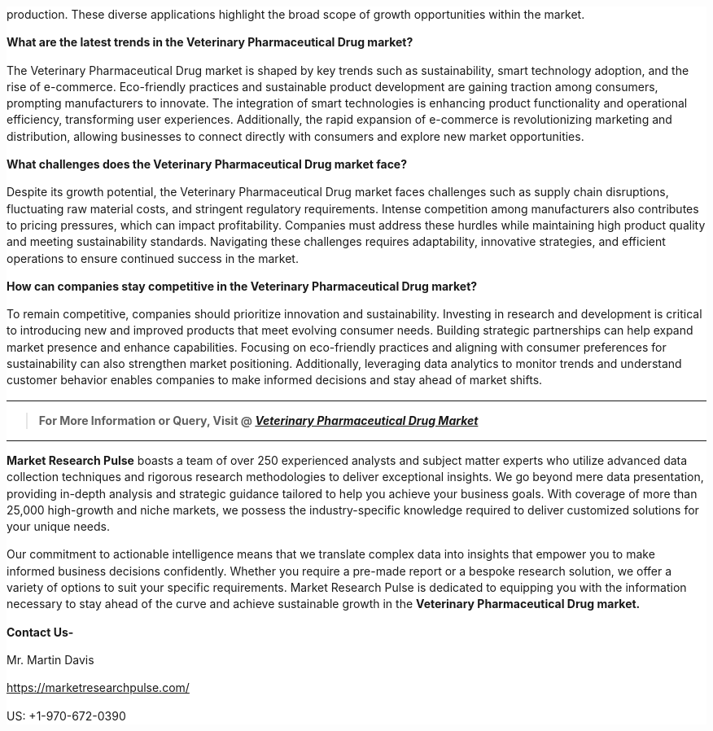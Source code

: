 production. These diverse applications highlight the broad scope of growth opportunities within the market.</p><p><strong>What are the latest trends in the Veterinary Pharmaceutical Drug market?</strong></p><p>The Veterinary Pharmaceutical Drug market is shaped by key trends such as sustainability, smart technology adoption, and the rise of e-commerce. Eco-friendly practices and sustainable product development are gaining traction among consumers, prompting manufacturers to innovate. The integration of smart technologies is enhancing product functionality and operational efficiency, transforming user experiences. Additionally, the rapid expansion of e-commerce is revolutionizing marketing and distribution, allowing businesses to connect directly with consumers and explore new market opportunities.</p><p><strong>What challenges does the Veterinary Pharmaceutical Drug market face?</strong></p><p>Despite its growth potential, the Veterinary Pharmaceutical Drug market faces challenges such as supply chain disruptions, fluctuating raw material costs, and stringent regulatory requirements. Intense competition among manufacturers also contributes to pricing pressures, which can impact profitability. Companies must address these hurdles while maintaining high product quality and meeting sustainability standards. Navigating these challenges requires adaptability, innovative strategies, and efficient operations to ensure continued success in the market.</p><p><strong>How can companies stay competitive in the Veterinary Pharmaceutical Drug market?</strong></p><p>To remain competitive, companies should prioritize innovation and sustainability. Investing in research and development is critical to introducing new and improved products that meet evolving consumer needs. Building strategic partnerships can help expand market presence and enhance capabilities. Focusing on eco-friendly practices and aligning with consumer preferences for sustainability can also strengthen market positioning. Additionally, leveraging data analytics to monitor trends and understand customer behavior enables companies to make informed decisions and stay ahead of market shifts.</p><hr /><blockquote><p><strong>For More Information or Query, Visit @&nbsp;<em><a href="https://marketresearchpulse.com/report/48345/veterinary-pharmaceutical-drug-market?utm_source=Linkedin&utm_medium=023">Veterinary Pharmaceutical Drug Market</a></em></strong></p></blockquote><hr /><p><strong>Market Research Pulse</strong> boasts a team of over 250 experienced analysts and subject matter experts who utilize advanced data collection techniques and rigorous research methodologies to deliver exceptional insights. We go beyond mere data presentation, providing in-depth analysis and strategic guidance tailored to help you achieve your business goals. With coverage of more than 25,000 high-growth and niche markets, we possess the industry-specific knowledge required to deliver customized solutions for your unique needs.</p><p>Our commitment to actionable intelligence means that we translate complex data into insights that empower you to make informed business decisions confidently. Whether you require a pre-made report or a bespoke research solution, we offer a variety of options to suit your specific requirements. Market Research Pulse is dedicated to equipping you with the information necessary to stay ahead of the curve and achieve sustainable growth in the <strong>Veterinary Pharmaceutical Drug market.</strong></p><p><strong>Contact Us-</strong></p><p>Mr. Martin Davis</p><p>https://marketresearchpulse.com/</p><p>US: +1-970-672-0390</p>
